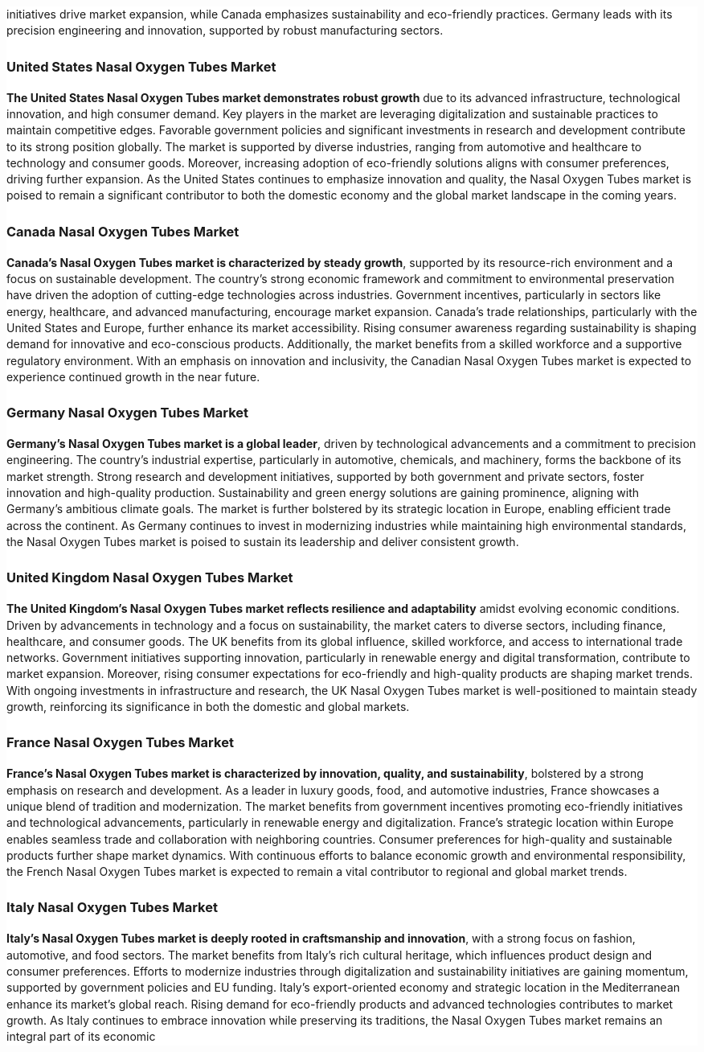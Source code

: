 initiatives drive market expansion, while Canada emphasizes sustainability and eco-friendly practices. Germany leads with its precision engineering and innovation, supported by robust manufacturing sectors.</span></em></p></blockquote><h3><strong>United States Nasal Oxygen Tubes Market</strong></h3><p><strong>The United States Nasal Oxygen Tubes market demonstrates robust growth</strong> due to its advanced infrastructure, technological innovation, and high consumer demand. Key players in the market are leveraging digitalization and sustainable practices to maintain competitive edges. Favorable government policies and significant investments in research and development contribute to its strong position globally. The market is supported by diverse industries, ranging from automotive and healthcare to technology and consumer goods. Moreover, increasing adoption of eco-friendly solutions aligns with consumer preferences, driving further expansion. As the United States continues to emphasize innovation and quality, the Nasal Oxygen Tubes market is poised to remain a significant contributor to both the domestic economy and the global market landscape in the coming years.</p><h3><strong>Canada Nasal Oxygen Tubes Market</strong></h3><p><strong>Canada&rsquo;s Nasal Oxygen Tubes market is characterized by steady growth</strong>, supported by its resource-rich environment and a focus on sustainable development. The country&rsquo;s strong economic framework and commitment to environmental preservation have driven the adoption of cutting-edge technologies across industries. Government incentives, particularly in sectors like energy, healthcare, and advanced manufacturing, encourage market expansion. Canada&rsquo;s trade relationships, particularly with the United States and Europe, further enhance its market accessibility. Rising consumer awareness regarding sustainability is shaping demand for innovative and eco-conscious products. Additionally, the market benefits from a skilled workforce and a supportive regulatory environment. With an emphasis on innovation and inclusivity, the Canadian Nasal Oxygen Tubes market is expected to experience continued growth in the near future.</p><h3><strong>Germany Nasal Oxygen Tubes Market</strong></h3><p><strong>Germany&rsquo;s Nasal Oxygen Tubes market is a global leader</strong>, driven by technological advancements and a commitment to precision engineering. The country&rsquo;s industrial expertise, particularly in automotive, chemicals, and machinery, forms the backbone of its market strength. Strong research and development initiatives, supported by both government and private sectors, foster innovation and high-quality production. Sustainability and green energy solutions are gaining prominence, aligning with Germany&rsquo;s ambitious climate goals. The market is further bolstered by its strategic location in Europe, enabling efficient trade across the continent. As Germany continues to invest in modernizing industries while maintaining high environmental standards, the Nasal Oxygen Tubes market is poised to sustain its leadership and deliver consistent growth.</p><h3><strong>United Kingdom Nasal Oxygen Tubes Market</strong></h3><p><strong>The United Kingdom&rsquo;s Nasal Oxygen Tubes market reflects resilience and adaptability</strong> amidst evolving economic conditions. Driven by advancements in technology and a focus on sustainability, the market caters to diverse sectors, including finance, healthcare, and consumer goods. The UK benefits from its global influence, skilled workforce, and access to international trade networks. Government initiatives supporting innovation, particularly in renewable energy and digital transformation, contribute to market expansion. Moreover, rising consumer expectations for eco-friendly and high-quality products are shaping market trends. With ongoing investments in infrastructure and research, the UK Nasal Oxygen Tubes market is well-positioned to maintain steady growth, reinforcing its significance in both the domestic and global markets.</p><h3><strong>France Nasal Oxygen Tubes Market</strong></h3><p><strong>France&rsquo;s Nasal Oxygen Tubes market is characterized by innovation, quality, and sustainability</strong>, bolstered by a strong emphasis on research and development. As a leader in luxury goods, food, and automotive industries, France showcases a unique blend of tradition and modernization. The market benefits from government incentives promoting eco-friendly initiatives and technological advancements, particularly in renewable energy and digitalization. France&rsquo;s strategic location within Europe enables seamless trade and collaboration with neighboring countries. Consumer preferences for high-quality and sustainable products further shape market dynamics. With continuous efforts to balance economic growth and environmental responsibility, the French Nasal Oxygen Tubes market is expected to remain a vital contributor to regional and global market trends.</p><h3><strong>Italy Nasal Oxygen Tubes Market</strong></h3><p><strong>Italy&rsquo;s Nasal Oxygen Tubes market is deeply rooted in craftsmanship and innovation</strong>, with a strong focus on fashion, automotive, and food sectors. The market benefits from Italy&rsquo;s rich cultural heritage, which influences product design and consumer preferences. Efforts to modernize industries through digitalization and sustainability initiatives are gaining momentum, supported by government policies and EU funding. Italy&rsquo;s export-oriented economy and strategic location in the Mediterranean enhance its market&rsquo;s global reach. Rising demand for eco-friendly products and advanced technologies contributes to market growth. As Italy continues to embrace innovation while preserving its traditions, the Nasal Oxygen Tubes market remains an integral part of its economic